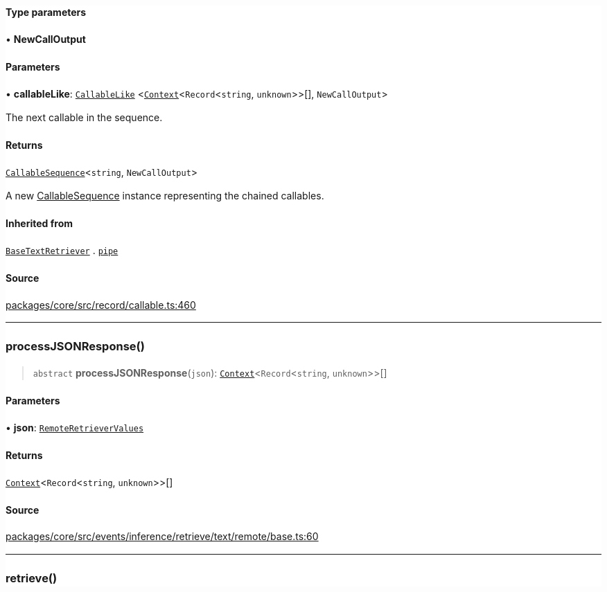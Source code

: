 #### Type parameters

• **NewCallOutput**

#### Parameters

• **callableLike**: [`CallableLike`](../../../../../../../record/callable/type-aliases/CallableLike.md) \<[`Context`](../../../../../../input/load/docs/context/classes/Context.md)\<`Record`\<`string`, `unknown`\>\>[], `NewCallOutput`\>

The next callable in the sequence.

#### Returns

[`CallableSequence`](../../../../../../../record/callable/classes/CallableSequence.md)\<`string`, `NewCallOutput`\>

A new [CallableSequence](../../../../../../../record/callable/classes/CallableSequence.md) instance representing the chained callables.

#### Inherited from

[`BaseTextRetriever`](../../../../base/classes/BaseTextRetriever.md) . [`pipe`](../../../../base/classes/BaseTextRetriever.md#pipe)

#### Source

[packages/core/src/record/callable.ts:460](https://github.com/VictorS67/encre/blob/c09849eb59af073bf23be826a912f2ba4f635f93/packages/core/src/record/callable.ts#L460)

***

### processJSONResponse()

> `abstract` **processJSONResponse**(`json`): [`Context`](../../../../../../input/load/docs/context/classes/Context.md)\<`Record`\<`string`, `unknown`\>\>[]

#### Parameters

• **json**: [`RemoteRetrieverValues`](../../type-aliases/RemoteRetrieverValues.md)

#### Returns

[`Context`](../../../../../../input/load/docs/context/classes/Context.md)\<`Record`\<`string`, `unknown`\>\>[]

#### Source

[packages/core/src/events/inference/retrieve/text/remote/base.ts:60](https://github.com/VictorS67/encre/blob/c09849eb59af073bf23be826a912f2ba4f635f93/packages/core/src/events/inference/retrieve/text/remote/base.ts#L60)

***

### retrieve()
